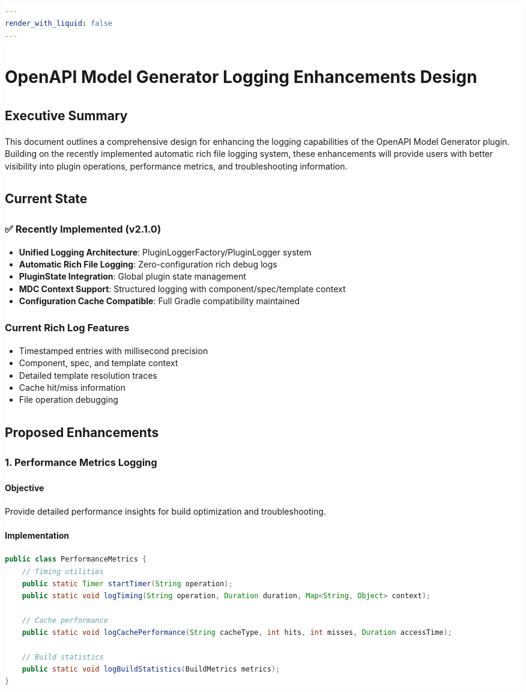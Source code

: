 ```yaml
---
render_with_liquid: false
---
```


# OpenAPI Model Generator Logging Enhancements Design

## Executive Summary

This document outlines a comprehensive design for enhancing the logging capabilities of the OpenAPI Model Generator plugin. Building on the recently implemented automatic rich file logging system, these enhancements will provide users with better visibility into plugin operations, performance metrics, and troubleshooting information.

## Current State

### ✅ Recently Implemented (v2.1.0)
- **Unified Logging Architecture**: PluginLoggerFactory/PluginLogger system
- **Automatic Rich File Logging**: Zero-configuration rich debug logs
- **PluginState Integration**: Global plugin state management
- **MDC Context Support**: Structured logging with component/spec/template context
- **Configuration Cache Compatible**: Full Gradle compatibility maintained

### Current Rich Log Features
- Timestamped entries with millisecond precision
- Component, spec, and template context
- Detailed template resolution traces
- Cache hit/miss information
- File operation debugging

## Proposed Enhancements

### 1. Performance Metrics Logging

#### Objective
Provide detailed performance insights for build optimization and troubleshooting.

#### Implementation
```java
public class PerformanceMetrics {
    // Timing utilities
    public static Timer startTimer(String operation);
    public static void logTiming(String operation, Duration duration, Map<String, Object> context);

    // Cache performance
    public static void logCachePerformance(String cacheType, int hits, int misses, Duration accessTime);

    // Build statistics
    public static void logBuildStatistics(BuildMetrics metrics);
}
```

